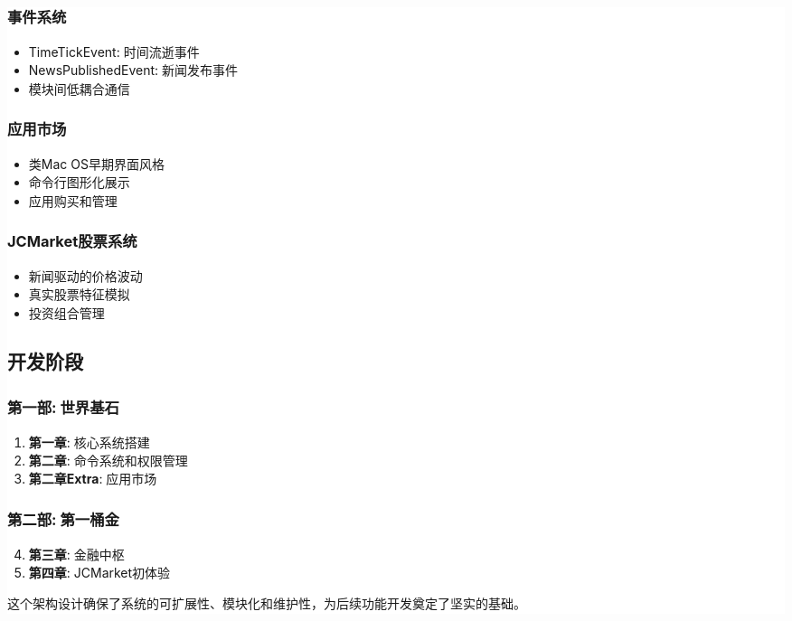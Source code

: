 ### 事件系统
- TimeTickEvent: 时间流逝事件
- NewsPublishedEvent: 新闻发布事件
- 模块间低耦合通信

### 应用市场
- 类Mac OS早期界面风格
- 命令行图形化展示
- 应用购买和管理

### JCMarket股票系统
- 新闻驱动的价格波动
- 真实股票特征模拟
- 投资组合管理

## 开发阶段

### 第一部: 世界基石
1. **第一章**: 核心系统搭建
2. **第二章**: 命令系统和权限管理
3. **第二章Extra**: 应用市场

### 第二部: 第一桶金
4. **第三章**: 金融中枢
5. **第四章**: JCMarket初体验

这个架构设计确保了系统的可扩展性、模块化和维护性，为后续功能开发奠定了坚实的基础。